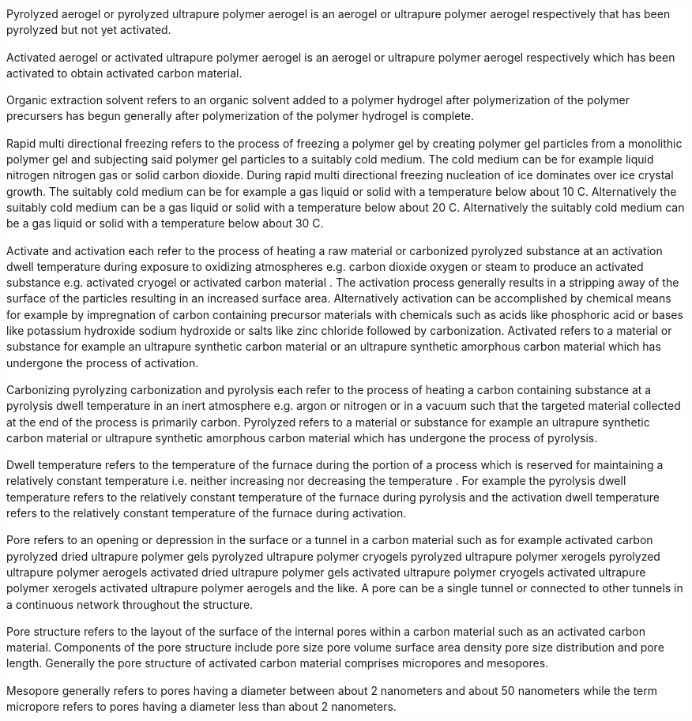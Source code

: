  Pyrolyzed aerogel or pyrolyzed ultrapure polymer aerogel is an aerogel or ultrapure polymer aerogel respectively that has been pyrolyzed but not yet activated.

 Activated aerogel or activated ultrapure polymer aerogel is an aerogel or ultrapure polymer aerogel respectively which has been activated to obtain activated carbon material.

 Organic extraction solvent refers to an organic solvent added to a polymer hydrogel after polymerization of the polymer precursers has begun generally after polymerization of the polymer hydrogel is complete.

 Rapid multi directional freezing refers to the process of freezing a polymer gel by creating polymer gel particles from a monolithic polymer gel and subjecting said polymer gel particles to a suitably cold medium. The cold medium can be for example liquid nitrogen nitrogen gas or solid carbon dioxide. During rapid multi directional freezing nucleation of ice dominates over ice crystal growth. The suitably cold medium can be for example a gas liquid or solid with a temperature below about 10 C. Alternatively the suitably cold medium can be a gas liquid or solid with a temperature below about 20 C. Alternatively the suitably cold medium can be a gas liquid or solid with a temperature below about 30 C.

 Activate and activation each refer to the process of heating a raw material or carbonized pyrolyzed substance at an activation dwell temperature during exposure to oxidizing atmospheres e.g. carbon dioxide oxygen or steam to produce an activated substance e.g. activated cryogel or activated carbon material . The activation process generally results in a stripping away of the surface of the particles resulting in an increased surface area. Alternatively activation can be accomplished by chemical means for example by impregnation of carbon containing precursor materials with chemicals such as acids like phosphoric acid or bases like potassium hydroxide sodium hydroxide or salts like zinc chloride followed by carbonization. Activated refers to a material or substance for example an ultrapure synthetic carbon material or an ultrapure synthetic amorphous carbon material which has undergone the process of activation.

 Carbonizing pyrolyzing carbonization and pyrolysis each refer to the process of heating a carbon containing substance at a pyrolysis dwell temperature in an inert atmosphere e.g. argon or nitrogen or in a vacuum such that the targeted material collected at the end of the process is primarily carbon. Pyrolyzed refers to a material or substance for example an ultrapure synthetic carbon material or ultrapure synthetic amorphous carbon material which has undergone the process of pyrolysis.

 Dwell temperature refers to the temperature of the furnace during the portion of a process which is reserved for maintaining a relatively constant temperature i.e. neither increasing nor decreasing the temperature . For example the pyrolysis dwell temperature refers to the relatively constant temperature of the furnace during pyrolysis and the activation dwell temperature refers to the relatively constant temperature of the furnace during activation.

 Pore refers to an opening or depression in the surface or a tunnel in a carbon material such as for example activated carbon pyrolyzed dried ultrapure polymer gels pyrolyzed ultrapure polymer cryogels pyrolyzed ultrapure polymer xerogels pyrolyzed ultrapure polymer aerogels activated dried ultrapure polymer gels activated ultrapure polymer cryogels activated ultrapure polymer xerogels activated ultrapure polymer aerogels and the like. A pore can be a single tunnel or connected to other tunnels in a continuous network throughout the structure.

 Pore structure refers to the layout of the surface of the internal pores within a carbon material such as an activated carbon material. Components of the pore structure include pore size pore volume surface area density pore size distribution and pore length. Generally the pore structure of activated carbon material comprises micropores and mesopores.

 Mesopore generally refers to pores having a diameter between about 2 nanometers and about 50 nanometers while the term micropore refers to pores having a diameter less than about 2 nanometers.
